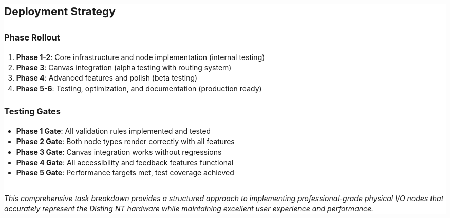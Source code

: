 ## Deployment Strategy

### Phase Rollout
1. **Phase 1-2**: Core infrastructure and node implementation (internal testing)
2. **Phase 3**: Canvas integration (alpha testing with routing system)
3. **Phase 4**: Advanced features and polish (beta testing)
4. **Phase 5-6**: Testing, optimization, and documentation (production ready)

### Testing Gates
- **Phase 1 Gate**: All validation rules implemented and tested
- **Phase 2 Gate**: Both node types render correctly with all features
- **Phase 3 Gate**: Canvas integration works without regressions
- **Phase 4 Gate**: All accessibility and feedback features functional
- **Phase 5 Gate**: Performance targets met, test coverage achieved

---

*This comprehensive task breakdown provides a structured approach to implementing professional-grade physical I/O nodes that accurately represent the Disting NT hardware while maintaining excellent user experience and performance.*